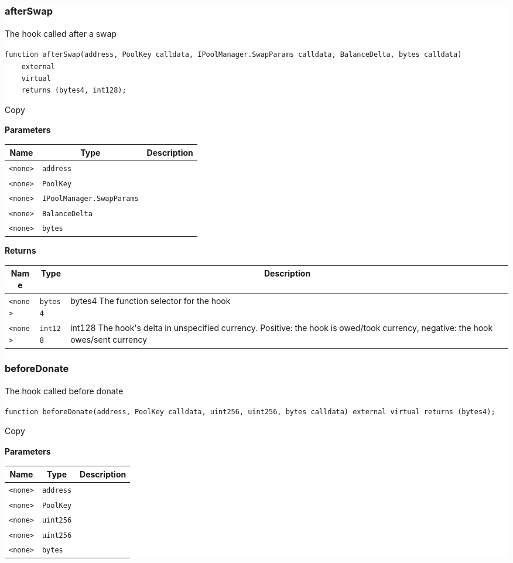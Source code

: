 ### afterSwap [​](https://docs.uniswap.org/contracts/v4/reference/periphery/base/BaseHook\#afterswap "Direct link to heading")

The hook called after a swap

```codeBlockLines_mRuA
function afterSwap(address, PoolKey calldata, IPoolManager.SwapParams calldata, BalanceDelta, bytes calldata)
    external
    virtual
    returns (bytes4, int128);

```

Copy

**Parameters**

| Name | Type | Description |
| --- | --- | --- |
| `<none>` | `address` |  |
| `<none>` | `PoolKey` |  |
| `<none>` | `IPoolManager.SwapParams` |  |
| `<none>` | `BalanceDelta` |  |
| `<none>` | `bytes` |  |

**Returns**

| Name | Type | Description |
| --- | --- | --- |
| `<none>` | `bytes4` | bytes4 The function selector for the hook |
| `<none>` | `int128` | int128 The hook's delta in unspecified currency. Positive: the hook is owed/took currency, negative: the hook owes/sent currency |

### beforeDonate [​](https://docs.uniswap.org/contracts/v4/reference/periphery/base/BaseHook\#beforedonate "Direct link to heading")

The hook called before donate

```codeBlockLines_mRuA
function beforeDonate(address, PoolKey calldata, uint256, uint256, bytes calldata) external virtual returns (bytes4);

```

Copy

**Parameters**

| Name | Type | Description |
| --- | --- | --- |
| `<none>` | `address` |  |
| `<none>` | `PoolKey` |  |
| `<none>` | `uint256` |  |
| `<none>` | `uint256` |  |
| `<none>` | `bytes` |  |
